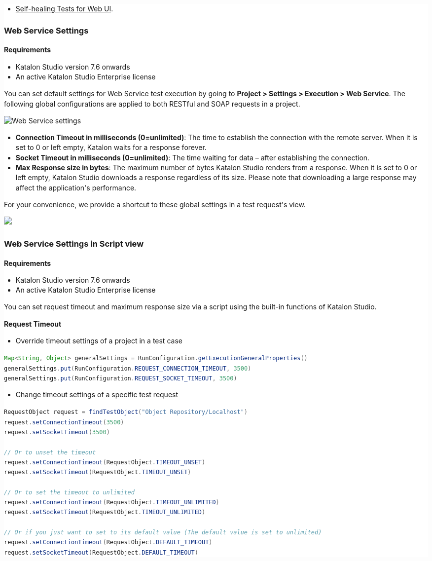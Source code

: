 * [Self-healing Tests for Web UI](https://docs.katalon.com/katalon-studio/docs/self-healing.html).

### Web Service Settings

**Requirements**

* Katalon Studio version 7.6 onwards
* An active Katalon Studio Enterprise license

You can set default settings for Web Service test execution by going to **Project > Settings > Execution > Web Service**. The following global configurations are applied to both RESTful and SOAP requests in a project.

  <img src="https://github.com/katalon-studio/docs-images/raw/master/katalon-studio/docs/execution-settings/KS-PRJ-Web-service-settings.png" width="70%" alt="Web Service settings">

* **Connection Timeout in milliseconds (0=unlimited)**: The time to establish the connection with the remote server. When it is set to 0 or left empty, Katalon waits for a response forever.
* **Socket Timeout in milliseconds (0=unlimited)**: The time waiting for data – after establishing the connection.
* **Max Response size in bytes**: The maximum number of bytes Katalon Studio renders from a response. When it is set to 0 or left empty, Katalon Studio downloads a response regardless of its size. Please note that downloading a large response may affect the application's performance.

For your convenience, we provide a shortcut to these global settings in a test request's view.

  <img src="https://github.com/katalon-studio/docs-images/raw/master/katalon-studio/docs/execution-settings/timeout-maxsize.png">

### Web Service Settings in Script view

**Requirements**

* Katalon Studio version 7.6 onwards
* An active Katalon Studio Enterprise license

You can set request timeout and maximum response size via a script using the built-in functions of Katalon Studio.

**Request Timeout**

* Override timeout settings of a project in a test case

```java
Map<String, Object> generalSettings = RunConfiguration.getExecutionGeneralProperties()
generalSettings.put(RunConfiguration.REQUEST_CONNECTION_TIMEOUT, 3500)
generalSettings.put(RunConfiguration.REQUEST_SOCKET_TIMEOUT, 3500)
```

* Change timeout settings of a specific test request

```java
RequestObject request = findTestObject("Object Repository/Localhost")
request.setConnectionTimeout(3500)
request.setSocketTimeout(3500)

// Or to unset the timeout
request.setConnectionTimeout(RequestObject.TIMEOUT_UNSET)
request.setSocketTimeout(RequestObject.TIMEOUT_UNSET)

// Or to set the timeout to unlimited
request.setConnectionTimeout(RequestObject.TIMEOUT_UNLIMITED)
request.setSocketTimeout(RequestObject.TIMEOUT_UNLIMITED)

// Or if you just want to set to its default value (The default value is set to unlimited)
request.setConnectionTimeout(RequestObject.DEFAULT_TIMEOUT)
request.setSocketTimeout(RequestObject.DEFAULT_TIMEOUT)
```
